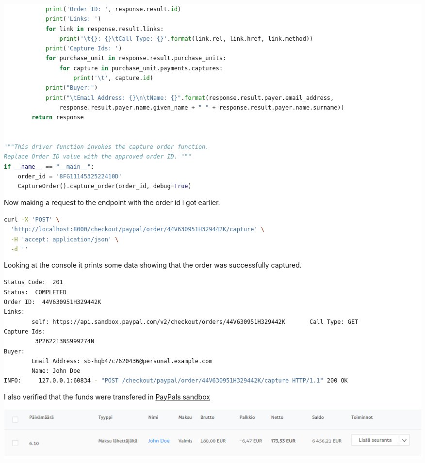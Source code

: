 ```python
			print('Order ID: ', response.result.id)
			print('Links: ')
			for link in response.result.links:
				print('\t{}: {}\tCall Type: {}'.format(link.rel, link.href, link.method))
			print('Capture Ids: ')
			for purchase_unit in response.result.purchase_units:
				for capture in purchase_unit.payments.captures:
					print('\t', capture.id)
			print("Buyer:")
			print("\tEmail Address: {}\n\tName: {}".format(response.result.payer.email_address,
				response.result.payer.name.given_name + " " + response.result.payer.name.surname))
		return response


"""This driver function invokes the capture order function.
Replace Order ID value with the approved order ID. """
if __name__ == "__main__":
	order_id = '8FG1114532522410D'
	CaptureOrder().capture_order(order_id, debug=True)
```

Now making a request to the endpoint with the order id i got earlier.

```bash
curl -X 'POST' \
  'http://localhost:8000/checkout/paypal/order/44V630951H329442K/capture' \
  -H 'accept: application/json' \
  -d ''
```

Looking at the console it prints some data showing that the order was successfully captured.

```bash
Status Code:  201
Status:  COMPLETED
Order ID:  44V630951H329442K
Links: 
        self: https://api.sandbox.paypal.com/v2/checkout/orders/44V630951H329442K       Call Type: GET
Capture Ids: 
         3P262213NS999274N
Buyer:
        Email Address: sb-hqb47c7620436@personal.example.com
        Name: John Doe
INFO:     127.0.0.1:60834 - "POST /checkout/paypal/order/44V630951H329442K/capture HTTP/1.1" 200 OK
```

I also verified that the funds were transfered in [PayPals sandbox](https://www.sandbox.paypal.com/activities/)

![paypal_transaction](img/paypal_transaction.png)
